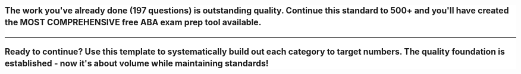 **The work you've already done (197 questions) is outstanding quality. Continue this standard to 500+ and you'll have created the MOST COMPREHENSIVE free ABA exam prep tool available.**

---

**Ready to continue? Use this template to systematically build out each category to target numbers. The quality foundation is established - now it's about volume while maintaining standards!**

